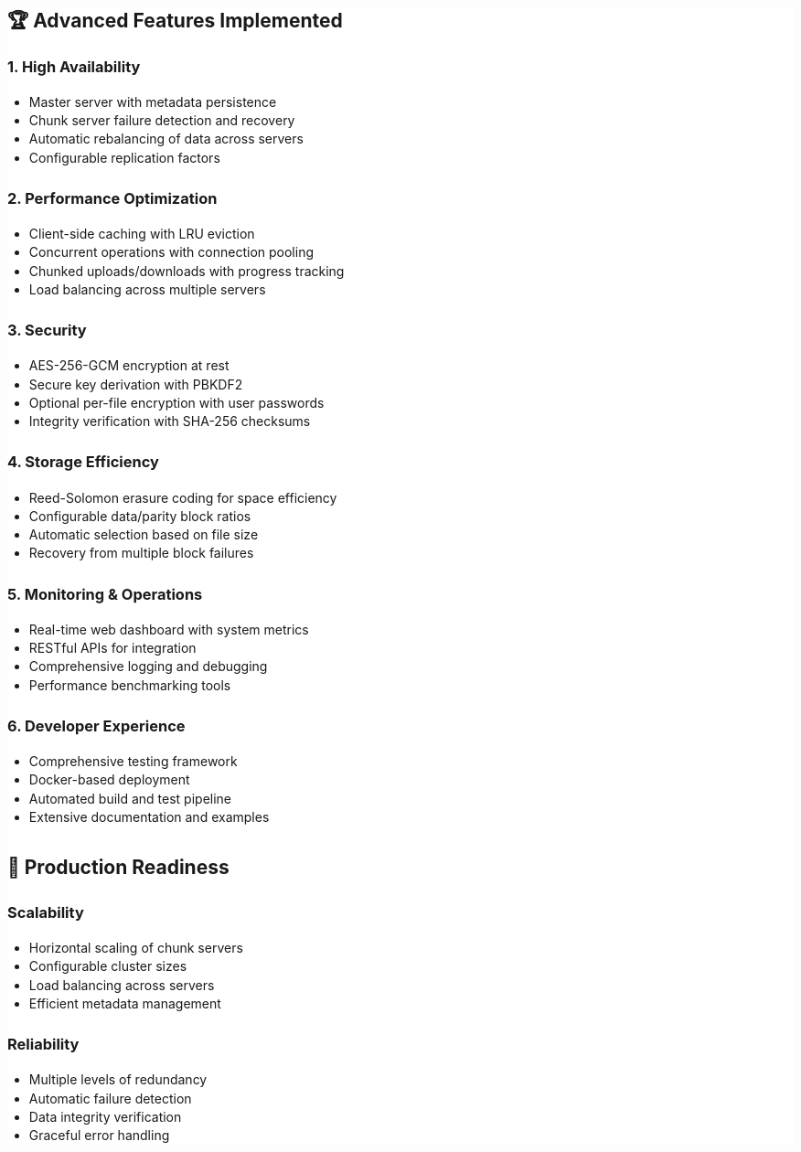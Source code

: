 
## 🏆 Advanced Features Implemented

### 1. High Availability
- Master server with metadata persistence
- Chunk server failure detection and recovery
- Automatic rebalancing of data across servers
- Configurable replication factors

### 2. Performance Optimization
- Client-side caching with LRU eviction
- Concurrent operations with connection pooling
- Chunked uploads/downloads with progress tracking
- Load balancing across multiple servers

### 3. Security
- AES-256-GCM encryption at rest
- Secure key derivation with PBKDF2
- Optional per-file encryption with user passwords
- Integrity verification with SHA-256 checksums

### 4. Storage Efficiency
- Reed-Solomon erasure coding for space efficiency
- Configurable data/parity block ratios
- Automatic selection based on file size
- Recovery from multiple block failures

### 5. Monitoring & Operations
- Real-time web dashboard with system metrics
- RESTful APIs for integration
- Comprehensive logging and debugging
- Performance benchmarking tools

### 6. Developer Experience
- Comprehensive testing framework
- Docker-based deployment
- Automated build and test pipeline
- Extensive documentation and examples

## 🎯 Production Readiness

### Scalability
- Horizontal scaling of chunk servers
- Configurable cluster sizes
- Load balancing across servers
- Efficient metadata management

### Reliability
- Multiple levels of redundancy
- Automatic failure detection
- Data integrity verification
- Graceful error handling
